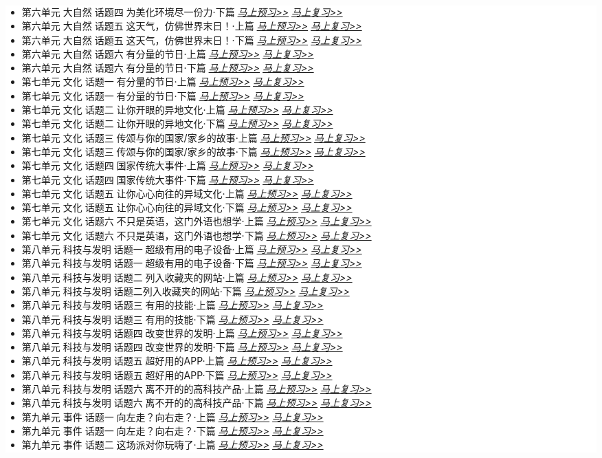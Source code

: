 - 第六单元 大自然 话题四 为美化环境尽一份力·下篇   *[马上预习>>](https://www.51talk.com/efl/preview/10448)*   *[马上复习>>](https://www.51talk.com/efl/reviewNew?course_id=10448)*
- 第六单元 大自然 话题五 这天气，仿佛世界末日！·上篇   *[马上预习>>](https://www.51talk.com/efl/preview/10449)*   *[马上复习>>](https://www.51talk.com/efl/reviewNew?course_id=10449)*
- 第六单元 大自然 话题五 这天气，仿佛世界末日！·下篇   *[马上预习>>](https://www.51talk.com/efl/preview/10450)*   *[马上复习>>](https://www.51talk.com/efl/reviewNew?course_id=10450)*
- 第六单元 大自然 话题六 有分量的节日·上篇   *[马上预习>>](https://www.51talk.com/efl/preview/10451)*   *[马上复习>>](https://www.51talk.com/efl/reviewNew?course_id=10451)*
- 第六单元 大自然 话题六 有分量的节日·下篇   *[马上预习>>](https://www.51talk.com/efl/preview/10452)*   *[马上复习>>](https://www.51talk.com/efl/reviewNew?course_id=10452)*
- 第七单元 文化 话题一 有分量的节日·上篇   *[马上预习>>](https://www.51talk.com/efl/preview/7581)*   *[马上复习>>](https://www.51talk.com/efl/reviewNew?course_id=7581)*
- 第七单元 文化 话题一 有分量的节日·下篇   *[马上预习>>](https://www.51talk.com/efl/preview/7582)*   *[马上复习>>](https://www.51talk.com/efl/reviewNew?course_id=7582)*
- 第七单元 文化 话题二 让你开眼的异地文化·上篇   *[马上预习>>](https://www.51talk.com/efl/preview/7584)*   *[马上复习>>](https://www.51talk.com/efl/reviewNew?course_id=7584)*
- 第七单元 文化 话题二 让你开眼的异地文化·下篇   *[马上预习>>](https://www.51talk.com/efl/preview/7585)*   *[马上复习>>](https://www.51talk.com/efl/reviewNew?course_id=7585)*
- 第七单元 文化 话题三 传颂与你的国家/家乡的故事·上篇   *[马上预习>>](https://www.51talk.com/efl/preview/7588)*   *[马上复习>>](https://www.51talk.com/efl/reviewNew?course_id=7588)*
- 第七单元 文化 话题三 传颂与你的国家/家乡的故事·下篇   *[马上预习>>](https://www.51talk.com/efl/preview/7589)*   *[马上复习>>](https://www.51talk.com/efl/reviewNew?course_id=7589)*
- 第七单元 文化 话题四 国家传统大事件·上篇   *[马上预习>>](https://www.51talk.com/efl/preview/10453)*   *[马上复习>>](https://www.51talk.com/efl/reviewNew?course_id=10453)*
- 第七单元 文化 话题四 国家传统大事件·下篇   *[马上预习>>](https://www.51talk.com/efl/preview/10454)*   *[马上复习>>](https://www.51talk.com/efl/reviewNew?course_id=10454)*
- 第七单元 文化 话题五 让你心心向往的异域文化·上篇   *[马上预习>>](https://www.51talk.com/efl/preview/10455)*   *[马上复习>>](https://www.51talk.com/efl/reviewNew?course_id=10455)*
- 第七单元 文化 话题五 让你心心向往的异域文化·下篇   *[马上预习>>](https://www.51talk.com/efl/preview/10456)*   *[马上复习>>](https://www.51talk.com/efl/reviewNew?course_id=10456)*
- 第七单元 文化 话题六 不只是英语，这门外语也想学·上篇   *[马上预习>>](https://www.51talk.com/efl/preview/10457)*   *[马上复习>>](https://www.51talk.com/efl/reviewNew?course_id=10457)*
- 第七单元 文化 话题六 不只是英语，这门外语也想学·下篇   *[马上预习>>](https://www.51talk.com/efl/preview/10458)*   *[马上复习>>](https://www.51talk.com/efl/reviewNew?course_id=10458)*
- 第八单元 科技与发明 话题一 超级有用的电子设备·上篇   *[马上预习>>](https://www.51talk.com/efl/preview/7590)*   *[马上复习>>](https://www.51talk.com/efl/reviewNew?course_id=7590)*
- 第八单元 科技与发明 话题一 超级有用的电子设备·下篇   *[马上预习>>](https://www.51talk.com/efl/preview/7591)*   *[马上复习>>](https://www.51talk.com/efl/reviewNew?course_id=7591)*
- 第八单元 科技与发明 话题二 列入收藏夹的网站·上篇   *[马上预习>>](https://www.51talk.com/efl/preview/7593)*   *[马上复习>>](https://www.51talk.com/efl/reviewNew?course_id=7593)*
- 第八单元 科技与发明 话题二列入收藏夹的网站·下篇   *[马上预习>>](https://www.51talk.com/efl/preview/7595)*   *[马上复习>>](https://www.51talk.com/efl/reviewNew?course_id=7595)*
- 第八单元 科技与发明 话题三 有用的技能·上篇   *[马上预习>>](https://www.51talk.com/efl/preview/7596)*   *[马上复习>>](https://www.51talk.com/efl/reviewNew?course_id=7596)*
- 第八单元 科技与发明 话题三 有用的技能·下篇   *[马上预习>>](https://www.51talk.com/efl/preview/7598)*   *[马上复习>>](https://www.51talk.com/efl/reviewNew?course_id=7598)*
- 第八单元 科技与发明 话题四 改变世界的发明·上篇   *[马上预习>>](https://www.51talk.com/efl/preview/10459)*   *[马上复习>>](https://www.51talk.com/efl/reviewNew?course_id=10459)*
- 第八单元 科技与发明 话题四 改变世界的发明·下篇   *[马上预习>>](https://www.51talk.com/efl/preview/10460)*   *[马上复习>>](https://www.51talk.com/efl/reviewNew?course_id=10460)*
- 第八单元 科技与发明 话题五 超好用的APP·上篇   *[马上预习>>](https://www.51talk.com/efl/preview/10362)*   *[马上复习>>](https://www.51talk.com/efl/reviewNew?course_id=10362)*
- 第八单元 科技与发明 话题五 超好用的APP·下篇   *[马上预习>>](https://www.51talk.com/efl/preview/10461)*   *[马上复习>>](https://www.51talk.com/efl/reviewNew?course_id=10461)*
- 第八单元 科技与发明 话题六 离不开的的高科技产品·上篇   *[马上预习>>](https://www.51talk.com/efl/preview/10462)*   *[马上复习>>](https://www.51talk.com/efl/reviewNew?course_id=10462)*
- 第八单元 科技与发明 话题六 离不开的的高科技产品·下篇   *[马上预习>>](https://www.51talk.com/efl/preview/10463)*   *[马上复习>>](https://www.51talk.com/efl/reviewNew?course_id=10463)*
- 第九单元 事件 话题一 向左走？向右走？·上篇   *[马上预习>>](https://www.51talk.com/efl/preview/7599)*   *[马上复习>>](https://www.51talk.com/efl/reviewNew?course_id=7599)*
- 第九单元 事件 话题一 向左走？向右走？·下篇   *[马上预习>>](https://www.51talk.com/efl/preview/7600)*   *[马上复习>>](https://www.51talk.com/efl/reviewNew?course_id=7600)*
- 第九单元 事件 话题二 这场派对你玩嗨了·上篇   *[马上预习>>](https://www.51talk.com/efl/preview/7601)*   *[马上复习>>](https://www.51talk.com/efl/reviewNew?course_id=7601)*